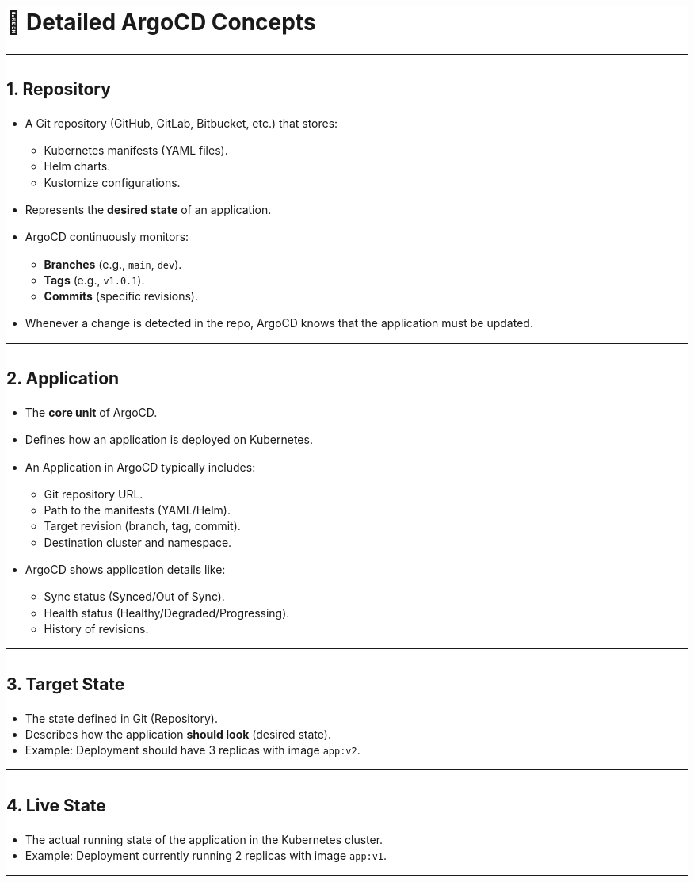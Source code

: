 
# 📘 Detailed ArgoCD Concepts

---

## **1. Repository**

* A Git repository (GitHub, GitLab, Bitbucket, etc.) that stores:

  * Kubernetes manifests (YAML files).
  * Helm charts.
  * Kustomize configurations.
* Represents the **desired state** of an application.
* ArgoCD continuously monitors:

  * **Branches** (e.g., `main`, `dev`).
  * **Tags** (e.g., `v1.0.1`).
  * **Commits** (specific revisions).
* Whenever a change is detected in the repo, ArgoCD knows that the application must be updated.

---

## **2. Application**

* The **core unit** of ArgoCD.
* Defines how an application is deployed on Kubernetes.
* An Application in ArgoCD typically includes:

  * Git repository URL.
  * Path to the manifests (YAML/Helm).
  * Target revision (branch, tag, commit).
  * Destination cluster and namespace.
* ArgoCD shows application details like:

  * Sync status (Synced/Out of Sync).
  * Health status (Healthy/Degraded/Progressing).
  * History of revisions.

---

## **3. Target State**

* The state defined in Git (Repository).
* Describes how the application **should look** (desired state).
* Example: Deployment should have 3 replicas with image `app:v2`.

---

## **4. Live State**

* The actual running state of the application in the Kubernetes cluster.
* Example: Deployment currently running 2 replicas with image `app:v1`.

---